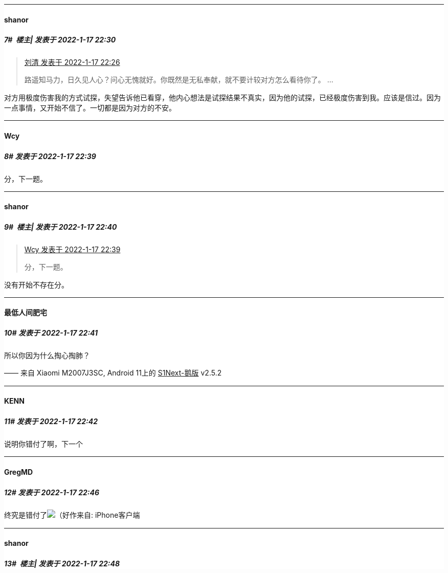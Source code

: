 *****

####  shanor  
##### 7#         楼主| 发表于 2022-1-17 22:30

<blockquote><a href="httphttps://bbs.saraba1st.com/2b/forum.php?mod=redirect&amp;goto=findpost&amp;pid=54329354&amp;ptid=2047888" target="_blank">刘清 发表于 2022-1-17 22:26</a>

路遥知马力，日久见人心？问心无愧就好。你既然是无私奉献，就不要计较对方怎么看待你了。 ...</blockquote>
对方用极度伤害我的方式试探，失望告诉他已看穿，他内心想法是试探结果不真实，因为他的试探，已经极度伤害到我。应该是信过。因为一点事情，又开始不信了。一切都是因为对方的不安。

*****

####  Wcy  
##### 8#       发表于 2022-1-17 22:39

分，下一题。

*****

####  shanor  
##### 9#         楼主| 发表于 2022-1-17 22:40

<blockquote><a href="httphttps://bbs.saraba1st.com/2b/forum.php?mod=redirect&amp;goto=findpost&amp;pid=54329491&amp;ptid=2047888" target="_blank">Wcy 发表于 2022-1-17 22:39</a>

分，下一题。</blockquote>
没有开始不存在分。

*****

####  最低人间肥宅  
##### 10#       发表于 2022-1-17 22:41

所以你因为什么掏心掏肺？

—— 来自 Xiaomi M2007J3SC, Android 11上的 [S1Next-鹅版](https://github.com/ykrank/S1-Next/releases) v2.5.2

*****

####  KENN  
##### 11#       发表于 2022-1-17 22:42

说明你错付了啊，下一个

*****

####  GregMD  
##### 12#       发表于 2022-1-17 22:46

终究是错付了<img src="https://static.saraba1st.com/image/smiley/face2017/047.png" referrerpolicy="no-referrer">（好作来自: iPhone客户端

*****

####  shanor  
##### 13#         楼主| 发表于 2022-1-17 22:48
